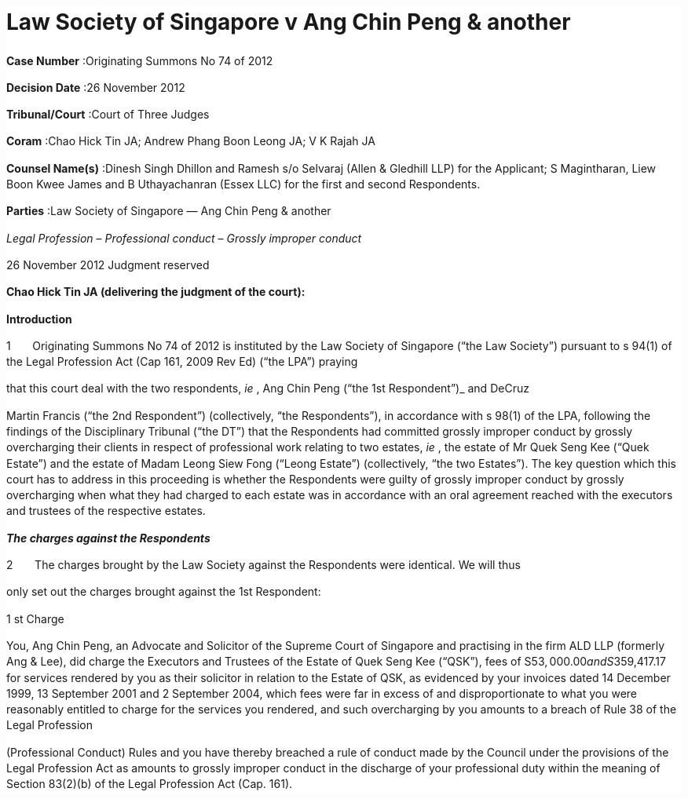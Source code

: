 # Law Society of Singapore v Ang Chin Peng & another 



**Case Number** :Originating Summons No 74 of 2012 

**Decision Date** :26 November 2012 

**Tribunal/Court** :Court of Three Judges 

**Coram** :Chao Hick Tin JA; Andrew Phang Boon Leong JA; V K Rajah JA 

**Counsel Name(s)** :Dinesh Singh Dhillon and Ramesh s/o Selvaraj (Allen & Gledhill LLP) for the Applicant; S Magintharan, Liew Boon Kwee James and B Uthayachanran (Essex LLC) for the first and second Respondents. 

**Parties** :Law Society of Singapore — Ang Chin Peng & another 

_Legal Profession_ – _Professional conduct_ – _Grossly improper conduct_ 

26 November 2012 Judgment reserved 

**Chao Hick Tin JA (delivering the judgment of the court):** 

**Introduction** 

1       Originating Summons No 74 of 2012 is instituted by the Law Society of Singapore (“the Law Society”) pursuant to s 94(1) of the Legal Profession Act (Cap 161, 2009 Rev Ed) (“the LPA”) praying 

that this court deal with the two respondents, _ie_ , Ang Chin Peng (“the 1st Respondent”)_ and DeCruz 

Martin Francis (“the 2nd Respondent”) (collectively, “the Respondents”), in accordance with s 98(1) of the LPA, following the findings of the Disciplinary Tribunal (“the DT”) that the Respondents had committed grossly improper conduct by grossly overcharging their clients in respect of professional work relating to two estates, _ie_ , the estate of Mr Quek Seng Kee (“Quek Estate”) and the estate of Madam Leong Siew Fong (“Leong Estate”) (collectively, “the two Estates”). The key question which this court has to address in this proceeding is whether the Respondents were guilty of grossly improper conduct by grossly overcharging when what they had charged to each estate was in accordance with an oral agreement reached with the executors and trustees of the respective estates. 

**_The charges against the Respondents_** 

2       The charges brought by the Law Society against the Respondents were identical. We will thus 

only set out the charges brought against the 1st Respondent: 

 1 st Charge 

 You, Ang Chin Peng, an Advocate and Solicitor of the Supreme Court of Singapore and practising in the firm ALD LLP (formerly Ang & Lee), did charge the Executors and Trustees of the Estate of Quek Seng Kee (“QSK”), fees of S$53,000.00 and S$359,417.17 for services rendered by you as their solicitor in relation to the Estate of QSK, as evidenced by your invoices dated 14 December 1999, 13 September 2001 and 2 September 2004, which fees were far in excess of and disproportionate to what you were reasonably entitled to charge for the services you rendered, and such overcharging by you amounts to a breach of Rule 38 of the Legal Profession 


 (Professional Conduct) Rules and you have thereby breached a rule of conduct made by the Council under the provisions of the Legal Profession Act as amounts to grossly improper conduct in the discharge of your professional duty within the meaning of Section 83(2)(b) of the Legal Profession Act (Cap. 161). 
